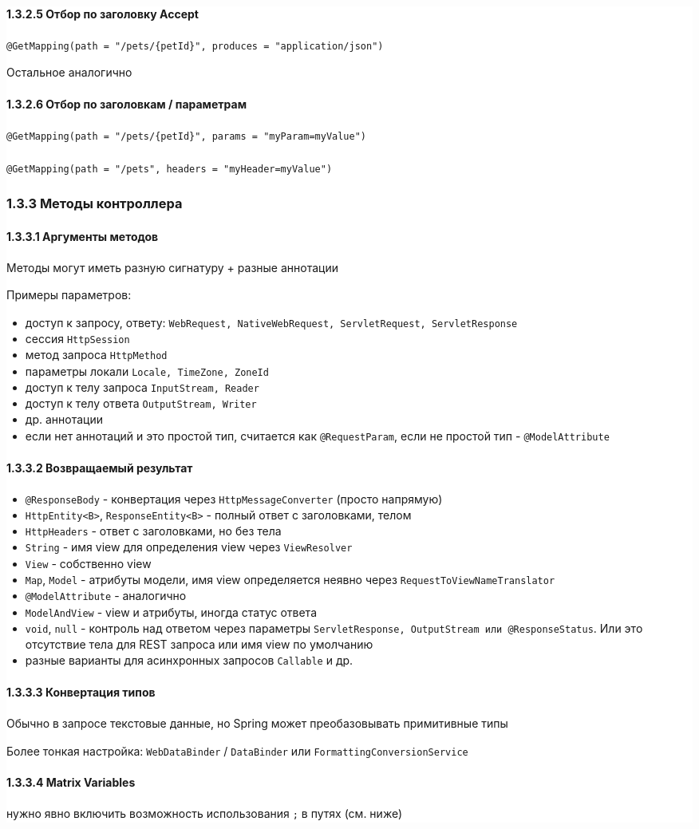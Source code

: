 #### 1.3.2.5 Отбор по заголовку Accept

    @GetMapping(path = "/pets/{petId}", produces = "application/json") 

Остальное аналогично

#### 1.3.2.6 Отбор по заголовкам / параметрам

    @GetMapping(path = "/pets/{petId}", params = "myParam=myValue") 

    @GetMapping(path = "/pets", headers = "myHeader=myValue")



### 1.3.3 Методы контроллера

#### 1.3.3.1 Аргументы методов

Методы могут иметь разную сигнатуру + разные аннотации

Примеры параметров:

* доступ к запросу, ответу: `WebRequest, NativeWebRequest, ServletRequest, ServletResponse`
* сессия `HttpSession`
* метод запроса `HttpMethod`
* параметры локали `Locale, TimeZone, ZoneId`
* доступ к телу запроса `InputStream, Reader`
* доступ к телу ответа `OutputStream, Writer`
* др. аннотации
* если нет аннотаций и это простой тип, считается как `@RequestParam`, если не простой тип - `@ModelAttribute`

#### 1.3.3.2 Возвращаемый результат

* `@ResponseBody` - конвертация через `HttpMessageConverter` (просто напрямую)
* `HttpEntity<B>`, `ResponseEntity<B>` - полный ответ с заголовками, телом
* `HttpHeaders` - ответ с заголовками, но без тела
* `String` - имя view для определения view через `ViewResolver`
* `View` - собственно view
* `Map`, `Model` - атрибуты модели, имя view определяется неявно через `RequestToViewNameTranslator`
* `@ModelAttribute` - аналогично
* `ModelAndView` - view и атрибуты, иногда статус ответа
* `void`, `null` - контроль над ответом через параметры `ServletResponse, OutputStream или @ResponseStatus`. Или это отсутствие тела для REST запроса или имя view по умолчанию
* разные варианты для асинхронных запросов `Callable` и др.


#### 1.3.3.3 Конвертация типов

Обычно в запросе текстовые данные, но Spring может преобазовывать примитивные типы

Более тонкая настройка: `WebDataBinder` / `DataBinder` или `FormattingConversionService`

#### 1.3.3.4 Matrix Variables 

нужно явно включить возможность использования `;` в путях (см. ниже)
